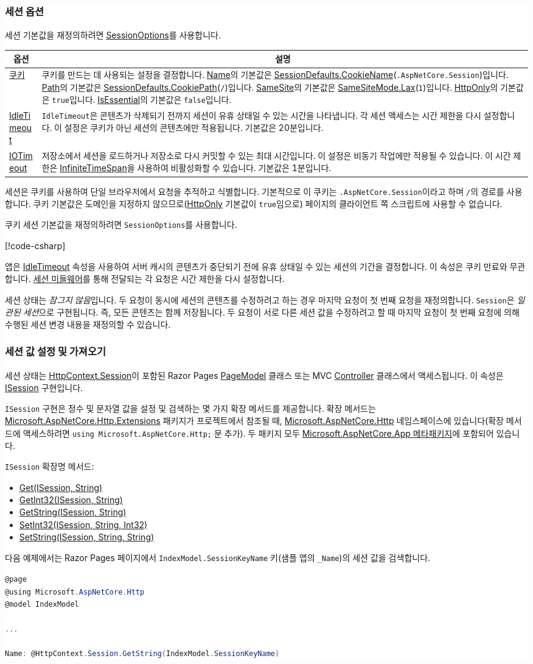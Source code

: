 ### <a name="session-options"></a>세션 옵션

세션 기본값을 재정의하려면 [SessionOptions](/dotnet/api/microsoft.aspnetcore.builder.sessionoptions)를 사용합니다.

| 옵션 | 설명 |
| ------ | ----------- |
| [쿠키](/dotnet/api/microsoft.aspnetcore.builder.sessionoptions.cookie) | 쿠키를 만드는 데 사용되는 설정을 결정합니다. [Name](/dotnet/api/microsoft.aspnetcore.http.cookiebuilder.name)의 기본값은 [SessionDefaults.CookieName](/dotnet/api/microsoft.aspnetcore.session.sessiondefaults.cookiename)(`.AspNetCore.Session`)입니다. [Path](/dotnet/api/microsoft.aspnetcore.http.cookiebuilder.path)의 기본값은 [SessionDefaults.CookiePath](/dotnet/api/microsoft.aspnetcore.session.sessiondefaults.cookiepath)(`/`)입니다. [SameSite](/dotnet/api/microsoft.aspnetcore.http.cookiebuilder.samesite)의 기본값은 [SameSiteMode.Lax](/dotnet/api/microsoft.aspnetcore.http.samesitemode)(`1`)입니다. [HttpOnly](/dotnet/api/microsoft.aspnetcore.http.cookiebuilder.httponly)의 기본값은 `true`입니다. [IsEssential](/dotnet/api/microsoft.aspnetcore.http.cookiebuilder.isessential)의 기본값은 `false`입니다. |
| [IdleTimeout](/dotnet/api/microsoft.aspnetcore.builder.sessionoptions.idletimeout) | `IdleTimeout`은 콘텐츠가 삭제되기 전까지 세션이 유휴 상태일 수 있는 시간을 나타냅니다. 각 세션 액세스는 시간 제한을 다시 설정합니다. 이 설정은 쿠키가 아닌 세션의 콘텐츠에만 적용됩니다. 기본값은 20분입니다. |
| [IOTimeout](/dotnet/api/microsoft.aspnetcore.builder.sessionoptions.iotimeout) | 저장소에서 세션을 로드하거나 저장소로 다시 커밋할 수 있는 최대 시간입니다. 이 설정은 비동기 작업에만 적용될 수 있습니다. 이 시간 제한은 [InfiniteTimeSpan](/dotnet/api/system.threading.timeout.infinitetimespan)을 사용하여 비활성화할 수 있습니다. 기본값은 1분입니다. |

세션은 쿠키를 사용하여 단일 브라우저에서 요청을 추적하고 식별합니다. 기본적으로 이 쿠키는 `.AspNetCore.Session`이라고 하며 `/`의 경로를 사용합니다. 쿠키 기본값은 도메인을 지정하지 않으므로([HttpOnly](/dotnet/api/microsoft.aspnetcore.http.cookiebuilder.httponly) 기본값이 `true`임으로) 페이지의 클라이언트 쪽 스크립트에 사용할 수 없습니다.

쿠키 세션 기본값을 재정의하려면 `SessionOptions`를 사용합니다.

[!code-csharp[](app-state/samples_snapshot/2.x/SessionSample/Startup.cs?name=snippet1&highlight=14-19)]

앱은 [IdleTimeout](/dotnet/api/microsoft.aspnetcore.builder.sessionoptions.idletimeout) 속성을 사용하여 서버 캐시의 콘텐츠가 중단되기 전에 유휴 상태일 수 있는 세션의 기간을 결정합니다. 이 속성은 쿠키 만료와 무관합니다. [세션 미들웨어](/dotnet/api/microsoft.aspnetcore.session.sessionmiddleware)를 통해 전달되는 각 요청은 시간 제한을 다시 설정합니다.

세션 상태는 *잠그지 않음*입니다. 두 요청이 동시에 세션의 콘텐츠를 수정하려고 하는 경우 마지막 요청이 첫 번째 요청을 재정의합니다. `Session`은 *일관된 세션*으로 구현됩니다. 즉, 모든 콘텐츠는 함께 저장됩니다. 두 요청이 서로 다른 세션 값을 수정하려고 할 때 마지막 요청이 첫 번째 요청에 의해 수행된 세션 변경 내용을 재정의할 수 있습니다.

### <a name="set-and-get-session-values"></a>세션 값 설정 및 가져오기

세션 상태는 [HttpContext.Session](/dotnet/api/microsoft.aspnetcore.http.httpcontext.session)이 포함된 Razor Pages [PageModel](/dotnet/api/microsoft.aspnetcore.mvc.razorpages.pagemodel) 클래스 또는 MVC [Controller](/dotnet/api/microsoft.aspnetcore.mvc.controller) 클래스에서 액세스됩니다. 이 속성은 [ISession](/dotnet/api/microsoft.aspnetcore.http.isession) 구현입니다.

`ISession` 구현은 정수 및 문자열 값을 설정 및 검색하는 몇 가지 확장 메서드를 제공합니다. 확장 메서드는 [Microsoft.AspNetCore.Http.Extensions](https://www.nuget.org/packages/Microsoft.AspNetCore.Http.Extensions/) 패키지가 프로젝트에서 참조될 때, [Microsoft.AspNetCore.Http](/dotnet/api/microsoft.aspnetcore.http) 네임스페이스에 있습니다(확장 메서드에 액세스하려면 `using Microsoft.AspNetCore.Http;` 문 추가). 두 패키지 모두 [Microsoft.AspNetCore.App 메타패키지](xref:fundamentals/metapackage-app)에 포함되어 있습니다.

`ISession` 확장명 메서드:

* [Get(ISession, String)](/dotnet/api/microsoft.aspnetcore.http.sessionextensions.get)
* [GetInt32(ISession, String)](/dotnet/api/microsoft.aspnetcore.http.sessionextensions.getint32)
* [GetString(ISession, String)](/dotnet/api/microsoft.aspnetcore.http.sessionextensions.getstring)
* [SetInt32(ISession, String, Int32)](/dotnet/api/microsoft.aspnetcore.http.sessionextensions.setint32)
* [SetString(ISession, String, String)](/dotnet/api/microsoft.aspnetcore.http.sessionextensions.setstring)

다음 예제에서는 Razor Pages 페이지에서 `IndexModel.SessionKeyName` 키(샘플 앱의 `_Name`)의 세션 값을 검색합니다.

```csharp
@page
@using Microsoft.AspNetCore.Http
@model IndexModel

...

Name: @HttpContext.Session.GetString(IndexModel.SessionKeyName)
```
